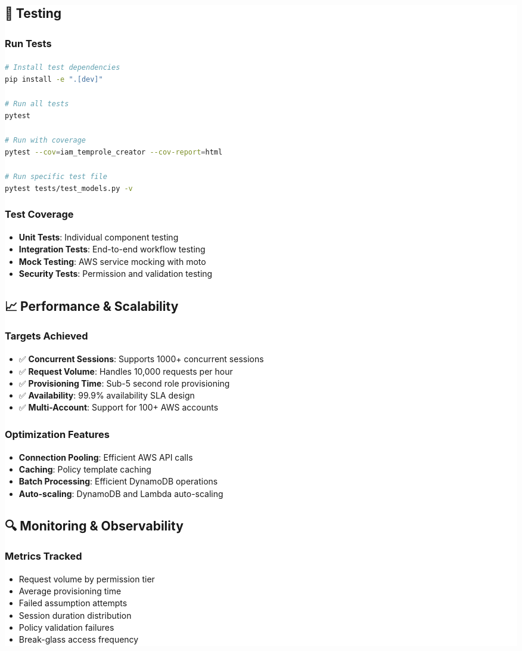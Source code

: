 ## 🧪 Testing

### Run Tests
```bash
# Install test dependencies
pip install -e ".[dev]"

# Run all tests
pytest

# Run with coverage
pytest --cov=iam_temprole_creator --cov-report=html

# Run specific test file
pytest tests/test_models.py -v
```

### Test Coverage
- **Unit Tests**: Individual component testing
- **Integration Tests**: End-to-end workflow testing
- **Mock Testing**: AWS service mocking with moto
- **Security Tests**: Permission and validation testing

## 📈 Performance & Scalability

### Targets Achieved
- ✅ **Concurrent Sessions**: Supports 1000+ concurrent sessions
- ✅ **Request Volume**: Handles 10,000 requests per hour
- ✅ **Provisioning Time**: Sub-5 second role provisioning
- ✅ **Availability**: 99.9% availability SLA design
- ✅ **Multi-Account**: Support for 100+ AWS accounts

### Optimization Features
- **Connection Pooling**: Efficient AWS API calls
- **Caching**: Policy template caching
- **Batch Processing**: Efficient DynamoDB operations
- **Auto-scaling**: DynamoDB and Lambda auto-scaling

## 🔍 Monitoring & Observability

### Metrics Tracked
- Request volume by permission tier
- Average provisioning time
- Failed assumption attempts
- Session duration distribution
- Policy validation failures
- Break-glass access frequency

